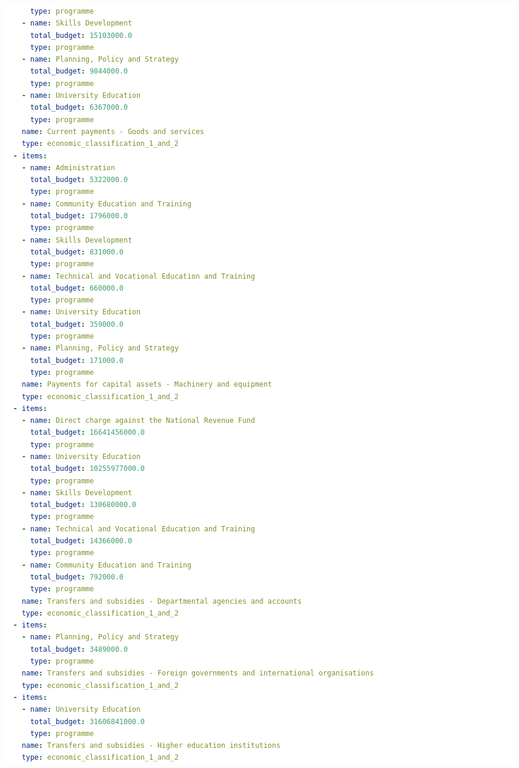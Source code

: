 ```yaml
      type: programme
    - name: Skills Development
      total_budget: 15103000.0
      type: programme
    - name: Planning, Policy and Strategy
      total_budget: 9844000.0
      type: programme
    - name: University Education
      total_budget: 6367000.0
      type: programme
    name: Current payments - Goods and services
    type: economic_classification_1_and_2
  - items:
    - name: Administration
      total_budget: 5322000.0
      type: programme
    - name: Community Education and Training
      total_budget: 1796000.0
      type: programme
    - name: Skills Development
      total_budget: 831000.0
      type: programme
    - name: Technical and Vocational Education and Training
      total_budget: 660000.0
      type: programme
    - name: University Education
      total_budget: 359000.0
      type: programme
    - name: Planning, Policy and Strategy
      total_budget: 171000.0
      type: programme
    name: Payments for capital assets - Machinery and equipment
    type: economic_classification_1_and_2
  - items:
    - name: Direct charge against the National Revenue Fund
      total_budget: 16641456000.0
      type: programme
    - name: University Education
      total_budget: 10255977000.0
      type: programme
    - name: Skills Development
      total_budget: 130680000.0
      type: programme
    - name: Technical and Vocational Education and Training
      total_budget: 14366000.0
      type: programme
    - name: Community Education and Training
      total_budget: 792000.0
      type: programme
    name: Transfers and subsidies - Departmental agencies and accounts
    type: economic_classification_1_and_2
  - items:
    - name: Planning, Policy and Strategy
      total_budget: 3489000.0
      type: programme
    name: Transfers and subsidies - Foreign governments and international organisations
    type: economic_classification_1_and_2
  - items:
    - name: University Education
      total_budget: 31606841000.0
      type: programme
    name: Transfers and subsidies - Higher education institutions
    type: economic_classification_1_and_2
```